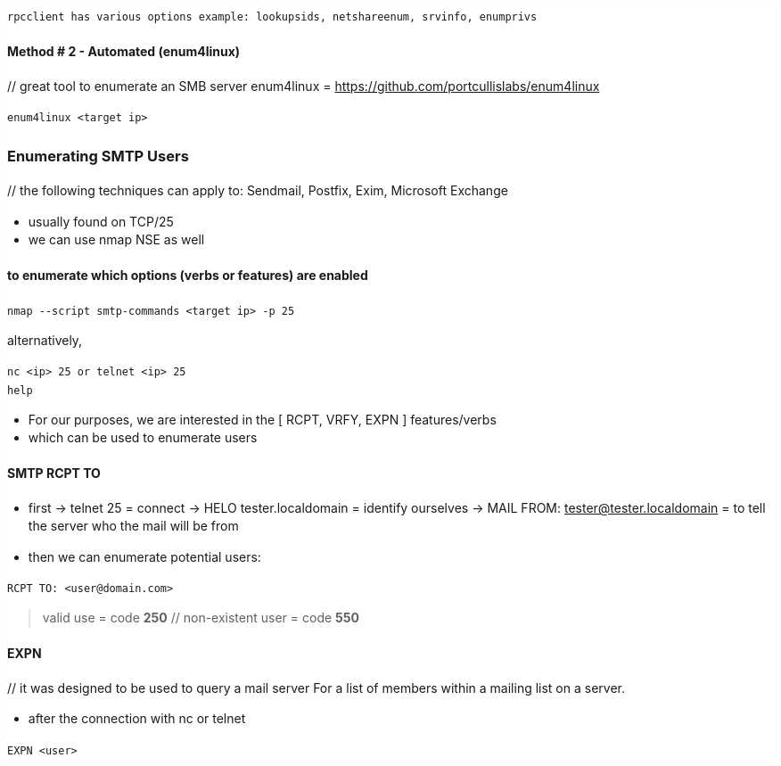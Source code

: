 ```
rpcclient has various options example: lookupsids, netshareenum, srvinfo, enumprivs
```

#### Method # 2 - Automated (enum4linux)
// great tool to enumerate an SMB server
	enum4linux = https://github.com/portcullislabs/enum4linux

```
enum4linux <target ip>
```


### Enumerating SMTP Users
// the following techniques can apply to:
	Sendmail, Postfix, Exim, Microsoft Exchange

- usually found on TCP/25
- we can use nmap NSE as well

#### to enumerate which options (verbs or features) are enabled
```
nmap --script smtp-commands <target ip> -p 25
```

alternatively,
```
nc <ip> 25 or telnet <ip> 25
help
```

- For our purposes, we are interested in the [ RCPT, VRFY, EXPN ] features/verbs
- which can be used to enumerate users

#### SMTP RCPT TO
- first 
   → telnet <ip> 25 = connect
   → HELO tester.localdomain = identify ourselves
   → MAIL FROM: tester@tester.localdomain = to tell the server who the mail will be from

- then we can enumerate potential users:

```
RCPT TO: <user@domain.com>
```

> valid use = code **250** // non-existent user = code **550**


#### EXPN
// it was designed to be used to query a mail server For a list of members within a mailing list on a server.
- after the connection with nc or telnet

```
EXPN <user>
```
